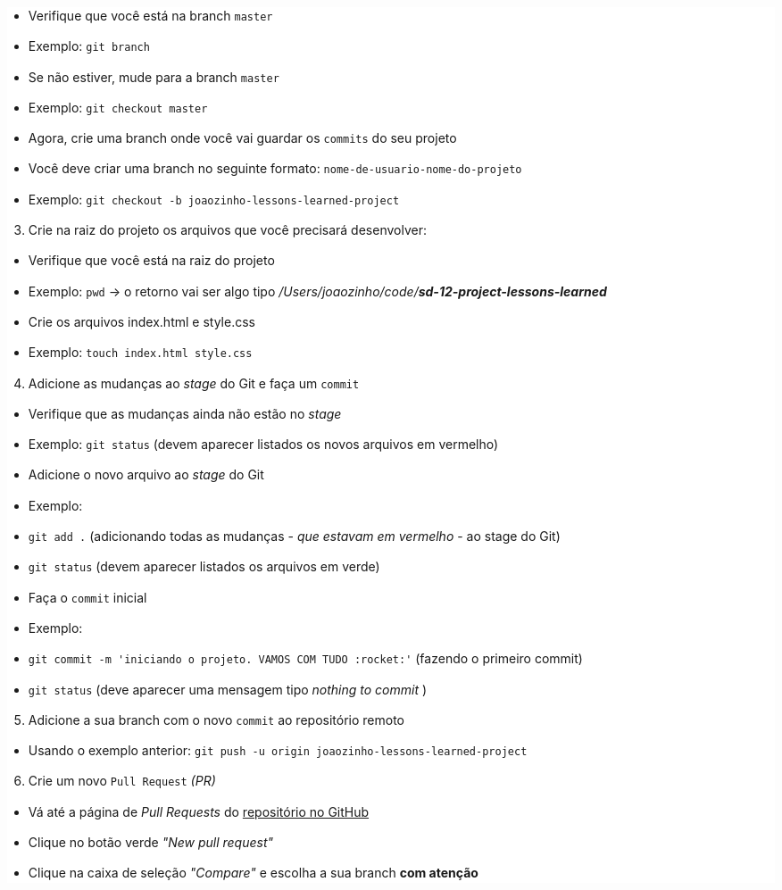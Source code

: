 * Verifique que você está na branch `master`

* Exemplo: `git branch`

* Se não estiver, mude para a branch `master`

* Exemplo: `git checkout master`

* Agora, crie uma branch onde você vai guardar os `commits` do seu projeto

* Você deve criar uma branch no seguinte formato: `nome-de-usuario-nome-do-projeto`

* Exemplo: `git checkout -b joaozinho-lessons-learned-project`

  

3. Crie na raiz do projeto os arquivos que você precisará desenvolver:

* Verifique que você está na raiz do projeto

* Exemplo: `pwd` -> o retorno vai ser algo tipo _/Users/joaozinho/code/**sd-12-project-lessons-learned**_

* Crie os arquivos index.html e style.css

* Exemplo: `touch index.html style.css`

  

4. Adicione as mudanças ao _stage_ do Git e faça um `commit`

* Verifique que as mudanças ainda não estão no _stage_

* Exemplo: `git status` (devem aparecer listados os novos arquivos em vermelho)

* Adicione o novo arquivo ao _stage_ do Git

* Exemplo:

* `git add .` (adicionando todas as mudanças - _que estavam em vermelho_ - ao stage do Git)

* `git status` (devem aparecer listados os arquivos em verde)

* Faça o `commit` inicial

* Exemplo:

* `git commit -m 'iniciando o projeto. VAMOS COM TUDO :rocket:'` (fazendo o primeiro commit)

* `git status` (deve aparecer uma mensagem tipo _nothing to commit_ )

  

5. Adicione a sua branch com o novo `commit` ao repositório remoto

* Usando o exemplo anterior: `git push -u origin joaozinho-lessons-learned-project`

  

6. Crie um novo `Pull Request` _(PR)_

* Vá até a página de _Pull Requests_ do [repositório no GitHub](https://github.com/tryber/sd-12-project-lessons-learned/pulls)

* Clique no botão verde _"New pull request"_

* Clique na caixa de seleção _"Compare"_ e escolha a sua branch **com atenção**

